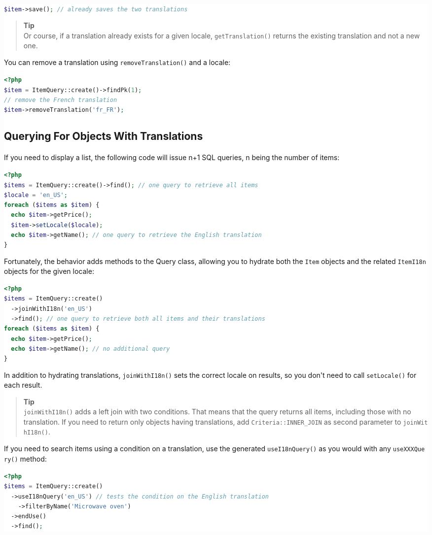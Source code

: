 ```php
$item->save(); // already saves the two translations
```

>**Tip**<br />Or course, if a translation already exists for a given locale, `getTranslation()` returns the existing translation and not a new one.

You can remove a translation using `removeTranslation()` and a locale:

```php
<?php
$item = ItemQuery::create()->findPk(1);
// remove the French translation
$item->removeTranslation('fr_FR');
```

## Querying For Objects With Translations ##

If you need to display a list, the following code will issue n+1 SQL queries, n being the number of items:

```php
<?php
$items = ItemQuery::create()->find(); // one query to retrieve all items
$locale = 'en_US';
foreach ($items as $item) {
  echo $item->getPrice();
  $item->setLocale($locale);
  echo $item->getName(); // one query to retrieve the English translation
}
```

Fortunately, the behavior adds methods to the Query class, allowing you to hydrate both the `Item` objects and the related `ItemI18n` objects for the given locale:

```php
<?php
$items = ItemQuery::create()
  ->joinWithI18n('en_US')
  ->find(); // one query to retrieve both all items and their translations
foreach ($items as $item) {
  echo $item->getPrice();
  echo $item->getName(); // no additional query
}
```

In addition to hydrating translations, `joinWithI18n()` sets the correct locale on results, so you don't need to call `setLocale()` for each result.

>**Tip**<br />`joinWithI18n()` adds a left join with two conditions. That means that the query returns all items, including those with no translation. If you need to return only objects having translations, add `Criteria::INNER_JOIN` as second parameter to `joinWithI18n()`.

If you need to search items using a condition on a translation, use the generated `useI18nQuery()` as you would with any `useXXXQuery()` method:

```php
<?php
$items = ItemQuery::create()
  ->useI18nQuery('en_US') // tests the condition on the English translation
    ->filterByName('Microwave oven')
  ->endUse()
  ->find();
```
